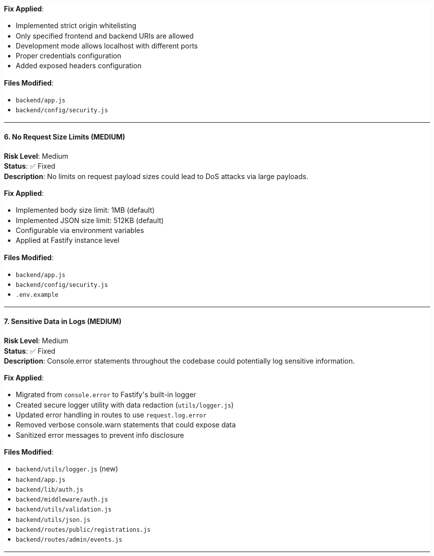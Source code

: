 **Fix Applied**:

- Implemented strict origin whitelisting
- Only specified frontend and backend URIs are allowed
- Development mode allows localhost with different ports
- Proper credentials configuration
- Added exposed headers configuration

**Files Modified**:

- `backend/app.js`
- `backend/config/security.js`

---

#### 6. No Request Size Limits (MEDIUM)

**Risk Level**: Medium  
**Status**: ✅ Fixed  
**Description**: No limits on request payload sizes could lead to DoS attacks via large payloads.

**Fix Applied**:

- Implemented body size limit: 1MB (default)
- Implemented JSON size limit: 512KB (default)
- Configurable via environment variables
- Applied at Fastify instance level

**Files Modified**:

- `backend/app.js`
- `backend/config/security.js`
- `.env.example`

---

#### 7. Sensitive Data in Logs (MEDIUM)

**Risk Level**: Medium  
**Status**: ✅ Fixed  
**Description**: Console.error statements throughout the codebase could potentially log sensitive information.

**Fix Applied**:

- Migrated from `console.error` to Fastify's built-in logger
- Created secure logger utility with data redaction (`utils/logger.js`)
- Updated error handling in routes to use `request.log.error`
- Removed verbose console.warn statements that could expose data
- Sanitized error messages to prevent info disclosure

**Files Modified**:

- `backend/utils/logger.js` (new)
- `backend/app.js`
- `backend/lib/auth.js`
- `backend/middleware/auth.js`
- `backend/utils/validation.js`
- `backend/utils/json.js`
- `backend/routes/public/registrations.js`
- `backend/routes/admin/events.js`

---